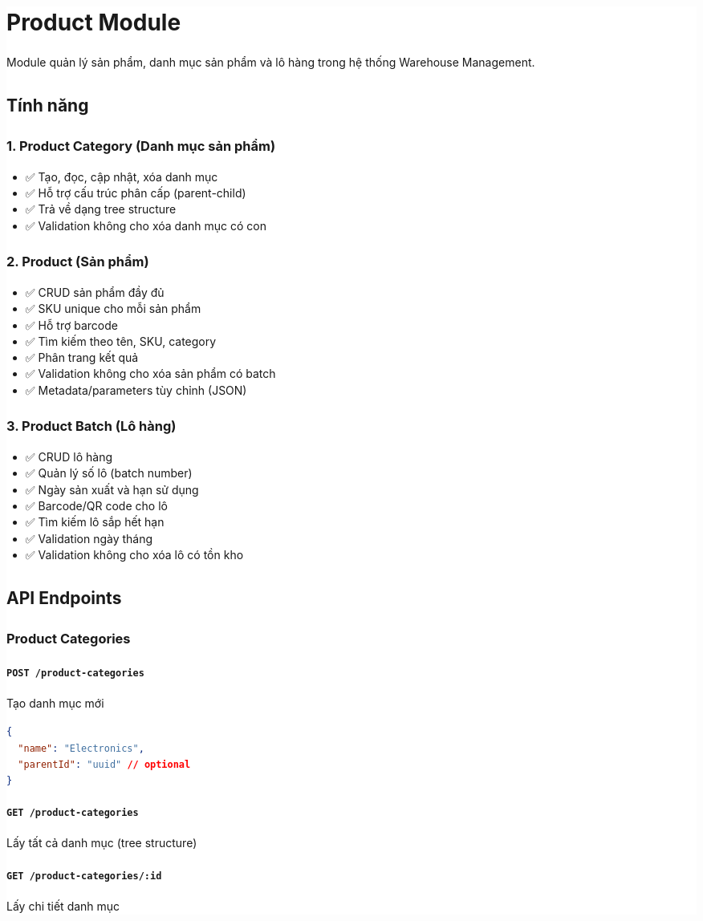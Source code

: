 # Product Module

Module quản lý sản phẩm, danh mục sản phẩm và lô hàng trong hệ thống Warehouse Management.

## Tính năng

### 1. Product Category (Danh mục sản phẩm)
- ✅ Tạo, đọc, cập nhật, xóa danh mục
- ✅ Hỗ trợ cấu trúc phân cấp (parent-child)
- ✅ Trả về dạng tree structure
- ✅ Validation không cho xóa danh mục có con

### 2. Product (Sản phẩm)
- ✅ CRUD sản phẩm đầy đủ
- ✅ SKU unique cho mỗi sản phẩm
- ✅ Hỗ trợ barcode
- ✅ Tìm kiếm theo tên, SKU, category
- ✅ Phân trang kết quả
- ✅ Validation không cho xóa sản phẩm có batch
- ✅ Metadata/parameters tùy chỉnh (JSON)

### 3. Product Batch (Lô hàng)
- ✅ CRUD lô hàng
- ✅ Quản lý số lô (batch number)
- ✅ Ngày sản xuất và hạn sử dụng
- ✅ Barcode/QR code cho lô
- ✅ Tìm kiếm lô sắp hết hạn
- ✅ Validation ngày tháng
- ✅ Validation không cho xóa lô có tồn kho

## API Endpoints

### Product Categories

#### `POST /product-categories`
Tạo danh mục mới
```json
{
  "name": "Electronics",
  "parentId": "uuid" // optional
}
```

#### `GET /product-categories`
Lấy tất cả danh mục (tree structure)

#### `GET /product-categories/:id`
Lấy chi tiết danh mục
